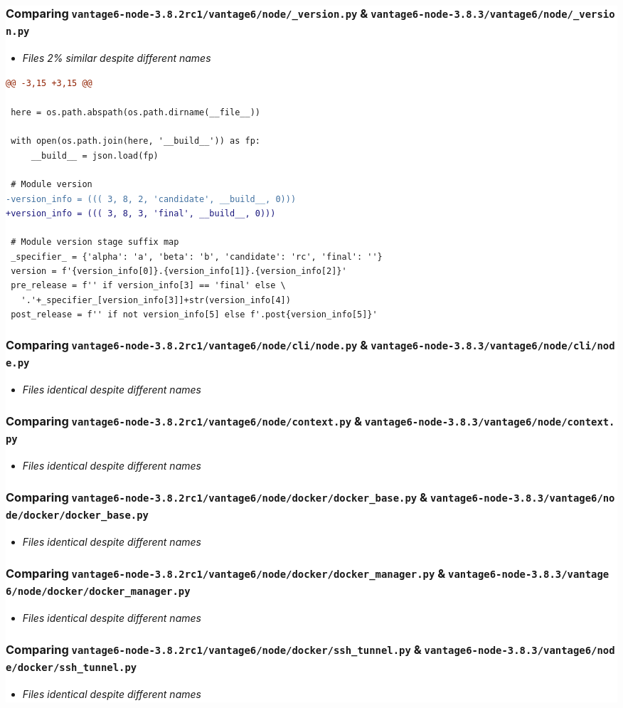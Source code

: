 ### Comparing `vantage6-node-3.8.2rc1/vantage6/node/_version.py` & `vantage6-node-3.8.3/vantage6/node/_version.py`

 * *Files 2% similar despite different names*

```diff
@@ -3,15 +3,15 @@
 
 here = os.path.abspath(os.path.dirname(__file__))
 
 with open(os.path.join(here, '__build__')) as fp:
     __build__ = json.load(fp)
 
 # Module version
-version_info = ((( 3, 8, 2, 'candidate', __build__, 0)))
+version_info = ((( 3, 8, 3, 'final', __build__, 0)))
 
 # Module version stage suffix map
 _specifier_ = {'alpha': 'a', 'beta': 'b', 'candidate': 'rc', 'final': ''}
 version = f'{version_info[0]}.{version_info[1]}.{version_info[2]}'
 pre_release = f'' if version_info[3] == 'final' else \
   '.'+_specifier_[version_info[3]]+str(version_info[4])
 post_release = f'' if not version_info[5] else f'.post{version_info[5]}'
```

### Comparing `vantage6-node-3.8.2rc1/vantage6/node/cli/node.py` & `vantage6-node-3.8.3/vantage6/node/cli/node.py`

 * *Files identical despite different names*

### Comparing `vantage6-node-3.8.2rc1/vantage6/node/context.py` & `vantage6-node-3.8.3/vantage6/node/context.py`

 * *Files identical despite different names*

### Comparing `vantage6-node-3.8.2rc1/vantage6/node/docker/docker_base.py` & `vantage6-node-3.8.3/vantage6/node/docker/docker_base.py`

 * *Files identical despite different names*

### Comparing `vantage6-node-3.8.2rc1/vantage6/node/docker/docker_manager.py` & `vantage6-node-3.8.3/vantage6/node/docker/docker_manager.py`

 * *Files identical despite different names*

### Comparing `vantage6-node-3.8.2rc1/vantage6/node/docker/ssh_tunnel.py` & `vantage6-node-3.8.3/vantage6/node/docker/ssh_tunnel.py`

 * *Files identical despite different names*
